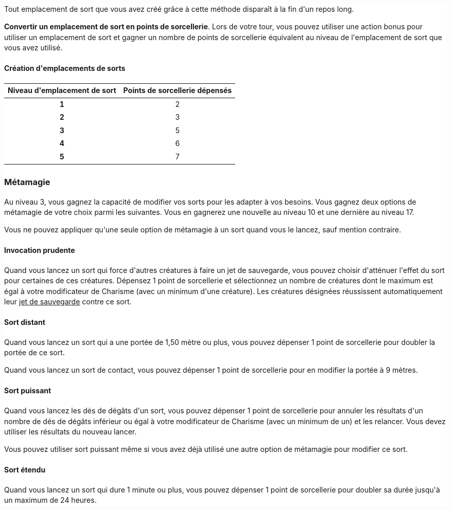 Tout emplacement de sort que vous avez créé grâce à cette méthode disparaît à la fin d'un repos long.

**Convertir un emplacement de sort en points de sorcellerie**. Lors de votre tour, vous pouvez utiliser une action bonus pour utiliser un emplacement de sort et gagner un nombre de points de sorcellerie équivalent au niveau de l'emplacement de sort que vous avez utilisé.


#### Création d'emplacements de sorts
| Niveau d'emplacement de sort | Points de sorcellerie dépensés |
|:-:|:-:|
| **1** | 2 |
| **2** | 3 |
| **3** | 5 |
| **4** | 6 |
| **5** | 7 |

### Métamagie
Au niveau 3, vous gagnez la capacité de modifier vos sorts pour les adapter à vos besoins. Vous gagnez deux options de métamagie de votre choix parmi les suivantes. Vous en gagnerez une nouvelle au niveau 10 et une dernière au niveau 17.

Vous ne pouvez appliquer qu'une seule option de métamagie à un sort quand vous le lancez, sauf mention contraire.

#### Invocation prudente
Quand vous lancez un sort qui force d'autres créatures à faire un jet de sauvegarde, vous pouvez choisir d'atténuer l'effet du sort pour certaines de ces créatures. Dépensez 1 point de sorcellerie et sélectionnez un nombre de créatures dont le maximum est égal à votre modificateur de Charisme (avec un minimum d'une créature). Les créatures désignées réussissent automatiquement leur [jet de sauvegarde](/utiliser-les-caracteristiques/#jets-de-sauvegarde) contre ce sort.

#### Sort distant
Quand vous lancez un sort qui a une portée de 1,50  mètre ou plus, vous pouvez dépenser 1 point de sorcellerie pour doubler la portée de ce sort.

Quand vous lancez un sort de contact, vous pouvez dépenser 1 point de sorcellerie pour en modifier la portée à 9 mètres.

#### Sort puissant
Quand vous lancez les dés de dégâts d'un sort, vous pouvez dépenser 1 point de sorcellerie pour annuler les résultats d'un nombre de dés de dégâts inférieur ou égal à votre modificateur de Charisme (avec un minimum de un) et les relancer. Vous devez utiliser les résultats du nouveau lancer.

Vous pouvez utiliser sort puissant même si vous avez déjà utilisé une autre option de métamagie pour modifier ce sort.

#### Sort étendu
Quand vous lancez un sort qui dure 1 minute ou plus, vous pouvez dépenser 1 point de sorcellerie pour doubler sa durée jusqu'à un maximum de 24 heures.
